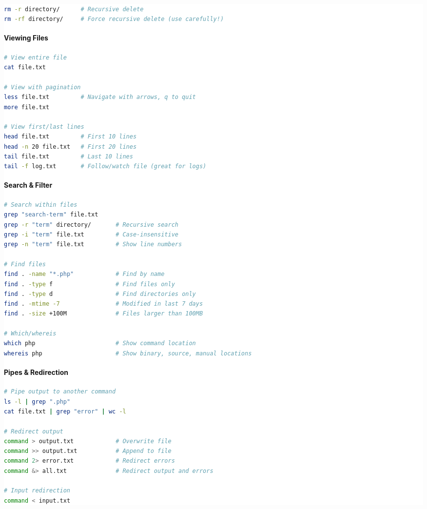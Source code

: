 ```bash
rm -r directory/      # Recursive delete
rm -rf directory/     # Force recursive delete (use carefully!)
```

#### Viewing Files
```bash
# View entire file
cat file.txt

# View with pagination
less file.txt         # Navigate with arrows, q to quit
more file.txt

# View first/last lines
head file.txt         # First 10 lines
head -n 20 file.txt   # First 20 lines
tail file.txt         # Last 10 lines
tail -f log.txt       # Follow/watch file (great for logs)
```

#### Search & Filter
```bash
# Search within files
grep "search-term" file.txt
grep -r "term" directory/       # Recursive search
grep -i "term" file.txt         # Case-insensitive
grep -n "term" file.txt         # Show line numbers

# Find files
find . -name "*.php"            # Find by name
find . -type f                  # Find files only
find . -type d                  # Find directories only
find . -mtime -7                # Modified in last 7 days
find . -size +100M              # Files larger than 100MB

# Which/whereis
which php                       # Show command location
whereis php                     # Show binary, source, manual locations
```

#### Pipes & Redirection
```bash
# Pipe output to another command
ls -l | grep ".php"
cat file.txt | grep "error" | wc -l

# Redirect output
command > output.txt            # Overwrite file
command >> output.txt           # Append to file
command 2> error.txt            # Redirect errors
command &> all.txt              # Redirect output and errors

# Input redirection
command < input.txt
```
